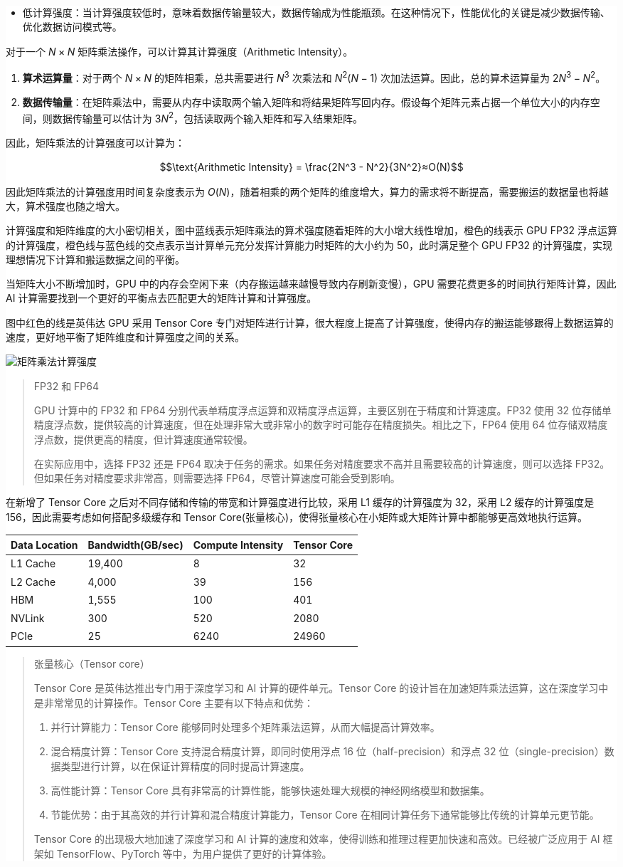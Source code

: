 -  低计算强度：当计算强度较低时，意味着数据传输量较大，数据传输成为性能瓶颈。在这种情况下，性能优化的关键是减少数据传输、优化数据访问模式等。

对于一个 $N \times N$ 矩阵乘法操作，可以计算其计算强度（Arithmetic Intensity）。

1.  **算术运算量**：对于两个 $N \times N$ 的矩阵相乘，总共需要进行 $N^3$ 次乘法和 $N^2(N-1)$ 次加法运算。因此，总的算术运算量为 $2N^3 - N^2$。

2.  **数据传输量**：在矩阵乘法中，需要从内存中读取两个输入矩阵和将结果矩阵写回内存。假设每个矩阵元素占据一个单位大小的内存空间，则数据传输量可以估计为 $3N^2$，包括读取两个输入矩阵和写入结果矩阵。

因此，矩阵乘法的计算强度可以计算为：

$$\text{Arithmetic Intensity} = \frac{2N^3 - N^2}{3N^2}≈O(N)$$

因此矩阵乘法的计算强度用时间复杂度表示为 $O(N)$，随着相乘的两个矩阵的维度增大，算力的需求将不断提高，需要搬运的数据量也将越大，算术强度也随之增大。

计算强度和矩阵维度的大小密切相关，图中蓝线表示矩阵乘法的算术强度随着矩阵的大小增大线性增加，橙色的线表示 GPU FP32 浮点运算的计算强度，橙色线与蓝色线的交点表示当计算单元充分发挥计算能力时矩阵的大小约为 50，此时满足整个 GPU FP32 的计算强度，实现理想情况下计算和搬运数据之间的平衡。

当矩阵大小不断增加时，GPU 中的内存会空闲下来（内存搬运越来越慢导致内存刷新变慢），GPU 需要花费更多的时间执行矩阵计算，因此 AI 计算需要找到一个更好的平衡点去匹配更大的矩阵计算和计算强度。

图中红色的线是英伟达 GPU 采用 Tensor Core 专门对矩阵进行计算，很大程度上提高了计算强度，使得内存的搬运能够跟得上数据运算的速度，更好地平衡了矩阵维度和计算强度之间的关系。

![矩阵乘法计算强度](../../imageswtf/02Hardware-03GPUBase-images-02principle11.png)

> FP32 和 FP64
> 
> GPU 计算中的 FP32 和 FP64 分别代表单精度浮点运算和双精度浮点运算，主要区别在于精度和计算速度。FP32 使用 32 位存储单精度浮点数，提供较高的计算速度，但在处理非常大或非常小的数字时可能存在精度损失。相比之下，FP64 使用 64 位存储双精度浮点数，提供更高的精度，但计算速度通常较慢。
> 
> 在实际应用中，选择 FP32 还是 FP64 取决于任务的需求。如果任务对精度要求不高并且需要较高的计算速度，则可以选择 FP32。但如果任务对精度要求非常高，则需要选择 FP64，尽管计算速度可能会受到影响。

在新增了 Tensor Core 之后对不同存储和传输的带宽和计算强度进行比较，采用 L1 缓存的计算强度为 32，采用 L2 缓存的计算强度是 156，因此需要考虑如何搭配多级缓存和 Tensor Core(张量核心)，使得张量核心在小矩阵或大矩阵计算中都能够更高效地执行运算。

| Data Location | Bandwidth(GB/sec) | Compute Intensity | Tensor Core |
| --- | --- | --- | --- |
| L1 Cache | 19,400 | 8 | 32 |
| L2 Cache | 4,000 | 39 | 156 |
| HBM | 1,555 | 100 | 401 |
| NVLink | 300 | 520 | 2080 |
| PCIe | 25 | 6240 | 24960 |

> 张量核心（Tensor core）
> 
> Tensor Core 是英伟达推出专门用于深度学习和 AI 计算的硬件单元。Tensor Core 的设计旨在加速矩阵乘法运算，这在深度学习中是非常常见的计算操作。Tensor Core 主要有以下特点和优势：
> 
> 1. 并行计算能力：Tensor Core 能够同时处理多个矩阵乘法运算，从而大幅提高计算效率。
> 
> 2. 混合精度计算：Tensor Core 支持混合精度计算，即同时使用浮点 16 位（half-precision）和浮点 32 位（single-precision）数据类型进行计算，以在保证计算精度的同时提高计算速度。
> 
> 3. 高性能计算：Tensor Core 具有非常高的计算性能，能够快速处理大规模的神经网络模型和数据集。
> 
> 4. 节能优势：由于其高效的并行计算和混合精度计算能力，Tensor Core 在相同计算任务下通常能够比传统的计算单元更节能。
> 
> Tensor Core 的出现极大地加速了深度学习和 AI 计算的速度和效率，使得训练和推理过程更加快速和高效。已经被广泛应用于 AI 框架如 TensorFlow、PyTorch 等中，为用户提供了更好的计算体验。
